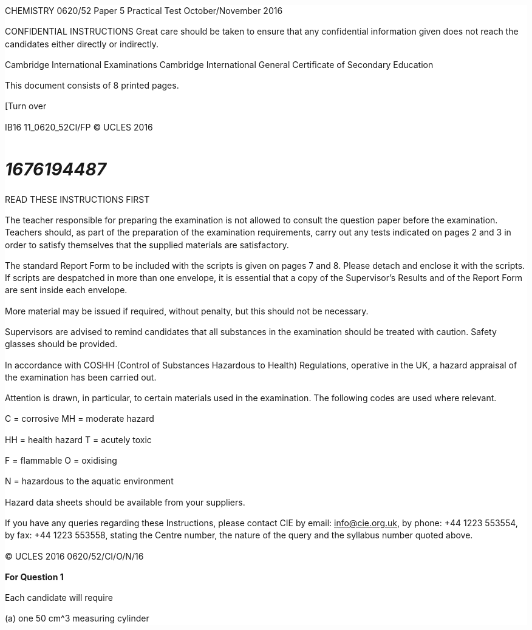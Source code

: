  CHEMISTRY 0620/52 Paper 5 Practical Test October/November 2016 

 CONFIDENTIAL INSTRUCTIONS Great care should be taken to ensure that any confidential information given does not reach the candidates either directly or indirectly. 

 Cambridge International Examinations Cambridge International General Certificate of Secondary Education 

 This document consists of 8 printed pages. 

 [Turn over 

 IB16 11_0620_52CI/FP © UCLES 2016 

# *1676194487* 

 READ THESE INSTRUCTIONS FIRST 

 The teacher responsible for preparing the examination is not allowed to consult the question paper before the examination. Teachers should, as part of the preparation of the examination requirements, carry out any tests indicated on pages 2 and 3 in order to satisfy themselves that the supplied materials are satisfactory. 

 The standard Report Form to be included with the scripts is given on pages 7 and 8. Please detach and enclose it with the scripts. If scripts are despatched in more than one envelope, it is essential that a copy of the Supervisor’s Results and of the Report Form are sent inside each envelope. 

 More material may be issued if required, without penalty, but this should not be necessary. 

 Supervisors are advised to remind candidates that all substances in the examination should be treated with caution. Safety glasses should be provided. 

 In accordance with COSHH (Control of Substances Hazardous to Health) Regulations, operative in the UK, a hazard appraisal of the examination has been carried out. 

 Attention is drawn, in particular, to certain materials used in the examination. The following codes are used where relevant. 

 C = corrosive MH = moderate hazard 

 HH = health hazard T = acutely toxic 

 F = flammable O = oxidising 

 N = hazardous to the aquatic environment 

 Hazard data sheets should be available from your suppliers. 

 If you have any queries regarding these Instructions, please contact CIE by email: info@cie.org.uk, by phone: +44 1223 553554, by fax: +44 1223 553558, stating the Centre number, the nature of the query and the syllabus number quoted above. 


© UCLES 2016 0620/52/CI/O/N/16 

**For Question 1** 

Each candidate will require 

 (a) one 50 cm^3 measuring cylinder 
